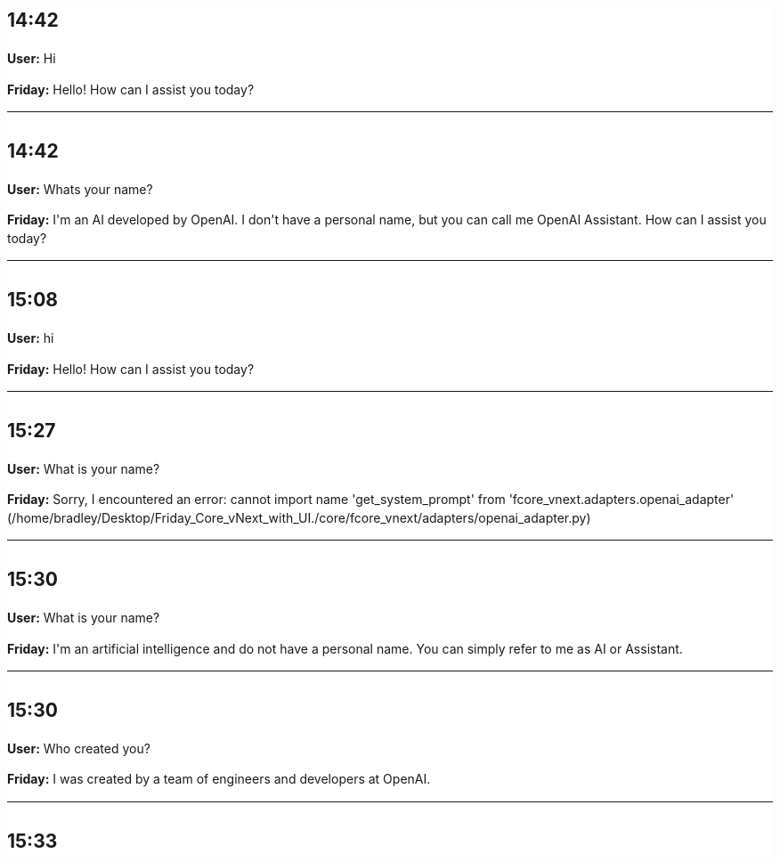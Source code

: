 
## 14:42

**User:** Hi

**Friday:** Hello! How can I assist you today?

---

## 14:42

**User:** Whats your name?

**Friday:** I'm an AI developed by OpenAI. I don't have a personal name, but you can call me OpenAI Assistant. How can I assist you today?

---

## 15:08

**User:** hi

**Friday:** Hello! How can I assist you today?

---

## 15:27

**User:** What is your name?

**Friday:** Sorry, I encountered an error: cannot import name 'get_system_prompt' from 'fcore_vnext.adapters.openai_adapter' (/home/bradley/Desktop/Friday_Core_vNext_with_UI./core/fcore_vnext/adapters/openai_adapter.py)

---

## 15:30

**User:** What is your name?

**Friday:** I'm an artificial intelligence and do not have a personal name. You can simply refer to me as AI or Assistant.

---

## 15:30

**User:** Who created you?

**Friday:** I was created by a team of engineers and developers at OpenAI.

---

## 15:33
